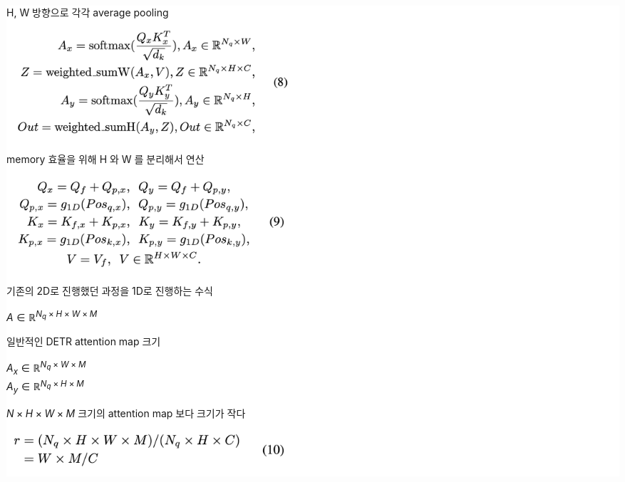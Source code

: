 H, W 방향으로 각각 average pooling

<img src="/images/anchor-detr/eq8.png" width="400px" alt="alt">

memory 효율을 위해 H 와 W 를 분리해서 연산

<img src="/images/anchor-detr/eq9.png" width="400px" alt="alt">

기존의 2D로 진행했던 과정을 1D로 진행하는 수식

$A \in \mathbb{R}^{N_q \times H \times W \times M}$

일반적인 DETR attention map 크기

$A_x \in \mathbb{R}^{N_q \times W \times M}$ <br>
$A_y \in \mathbb{R}^{N_q \times H \times M}$

$N \times H \times W \times M$ 크기의 attention map 보다 크기가 작다

<img src="/images/anchor-detr/eq10.png" width="400px" alt="alt">
